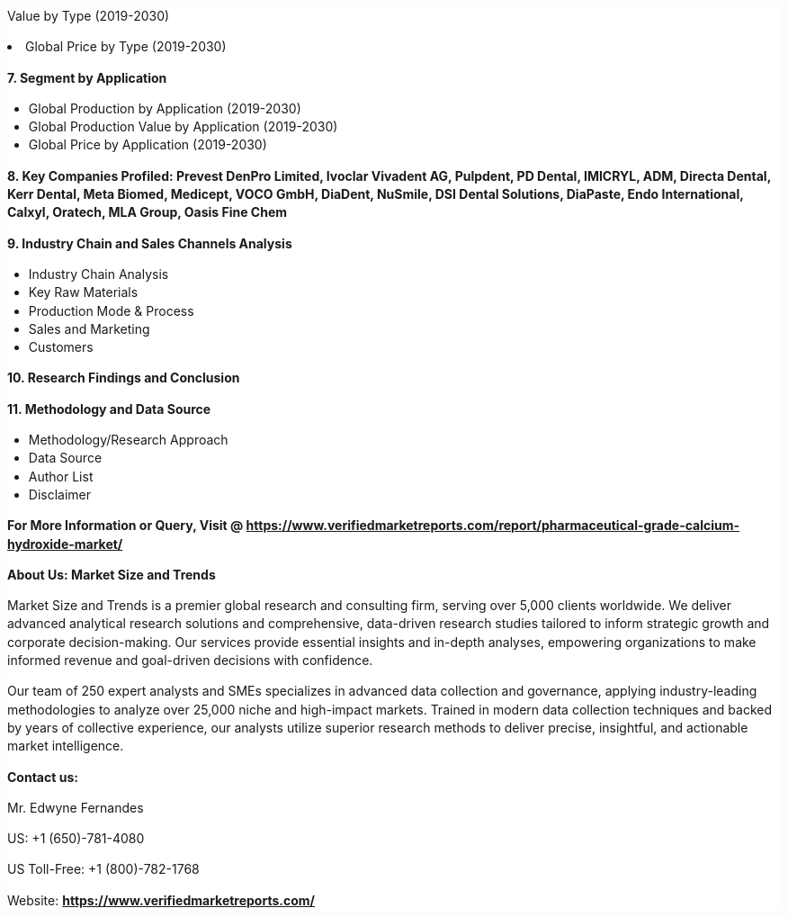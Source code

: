 Value by Type (2019-2030)</li><li>Global Price by Type (2019-2030)</li></ul><p><strong>7. Segment by Application</strong></p><ul><li>Global Production by Application (2019-2030)</li><li>Global Production Value by Application (2019-2030)</li><li>Global Price by Application (2019-2030)</li></ul><p><strong>8. Key Companies Profiled: Prevest DenPro Limited, Ivoclar Vivadent AG, Pulpdent, PD Dental, IMICRYL, ADM, Directa Dental, Kerr Dental, Meta Biomed, Medicept, VOCO GmbH, DiaDent, NuSmile, DSI Dental Solutions, DiaPaste, Endo International, Calxyl, Oratech, MLA Group, Oasis Fine Chem</strong></p><p><strong>9. Industry Chain and Sales Channels Analysis</strong></p><ul><li>Industry Chain Analysis</li><li>Key Raw Materials</li><li>Production Mode &amp; Process</li><li>Sales and Marketing</li><li>Customers</li></ul><p><strong>10. Research Findings and Conclusion</strong></p><p><strong>11. Methodology and Data Source</strong></p><ul><li>Methodology/Research Approach</li><li>Data Source</li><li>Author List</li><li>Disclaimer</li></ul></p><p><strong>For More Information or Query, Visit @ <a href="https://www.verifiedmarketreports.com/report/pharmaceutical-grade-calcium-hydroxide-market/">https://www.verifiedmarketreports.com/report/pharmaceutical-grade-calcium-hydroxide-market/</a></strong></p><p><strong>About Us: Market Size and Trends</strong></p><p>Market Size and Trends is a premier global research and consulting firm, serving over 5,000 clients worldwide. We deliver advanced analytical research solutions and comprehensive, data-driven research studies tailored to inform strategic growth and corporate decision-making. Our services provide essential insights and in-depth analyses, empowering organizations to make informed revenue and goal-driven decisions with confidence.</p><p>Our team of 250 expert analysts and SMEs specializes in advanced data collection and governance, applying industry-leading methodologies to analyze over 25,000 niche and high-impact markets. Trained in modern data collection techniques and backed by years of collective experience, our analysts utilize superior research methods to deliver precise, insightful, and actionable market intelligence.</p><p><strong>Contact us:</strong></p><p>Mr. Edwyne Fernandes</p><p>US: +1 (650)-781-4080</p><p>US Toll-Free: +1 (800)-782-1768</p><p>Website: <strong><a href="https://www.verifiedmarketreports.com/">https://www.verifiedmarketreports.com/</a></strong></p>
